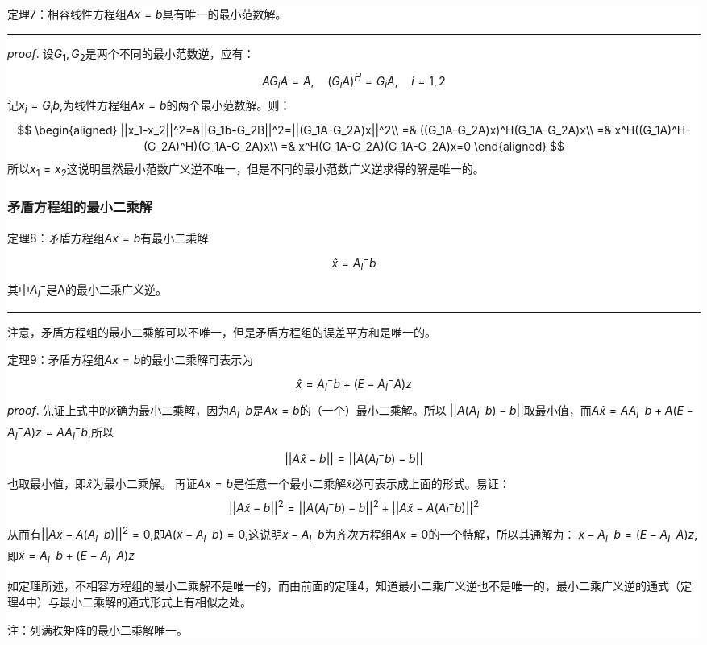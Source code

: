 定理7：相容线性方程组$Ax=b$具有唯一的最小范数解。

--------------------

$proof.$
设$G_1,G_2$是两个不同的最小范数逆，应有：
$$
AG_iA=A,\quad (G_iA)^H=G_iA,\quad i=1,2
$$
记$x_i=G_ib$,为线性方程组$Ax=b$的两个最小范数解。则：
$$
\begin{aligned}
||x_1-x_2||^2=&||G_1b-G_2B||^2=||(G_1A-G_2A)x||^2\\
=& ((G_1A-G_2A)x)^H(G_1A-G_2A)x\\
=& x^H((G_1A)^H-(G_2A)^H)(G_1A-G_2A)x\\
=& x^H(G_1A-G_2A)(G_1A-G_2A)x=0
\end{aligned}
$$
所以$x_1=x_2$这说明虽然最小范数广义逆不唯一，但是不同的最小范数广义逆求得的解是唯一的。

### 矛盾方程组的最小二乘解

定理8：矛盾方程组$Ax=b$有最小二乘解
$$\hat x=A_l^-b$$
其中$A_l^-$是A的最小二乘广义逆。

--------------------

注意，矛盾方程组的最小二乘解可以不唯一，但是矛盾方程组的误差平方和是唯一的。

定理9：矛盾方程组$Ax=b$的最小二乘解可表示为
$$
\hat x=A_l^-b+(E-A_l^-A)z
$$
$proof.$
先证上式中的$\hat x$确为最小二乘解，因为$A_l^-b$是$Ax=b$的（一个）最小二乘解。所以
$||A(A_l^-b)-b||$取最小值，而$A\hat x=AA_l^-b+A(E-A_l^-A)z=AA_l^-b,$所以
$$
||A\hat x-b||=||A(A_l^-b)-b||
$$
也取最小值，即$\hat x$为最小二乘解。
再证$Ax=b$是任意一个最小二乘解$\tilde x$必可表示成上面的形式。易证：
$$
||A\tilde x-b||^2=||A(A_l^-b)-b||^2+||A\tilde x-A(A_l^-b)||^2
$$
从而有$||A\tilde x-A(A_l^-b)||^2=0$,即$A(\tilde x-A_l^-b)=0$,这说明$\tilde x-A_l^-b$为齐次方程组$Ax=0$的一个特解，所以其通解为：
$\tilde x-A_l^-b=(E-A_l^-A)z$,即$\tilde x=A_l^-b+(E-A_l^-A)z$

如定理所述，不相容方程组的最小二乘解不是唯一的，而由前面的定理4，知道最小二乘广义逆也不是唯一的，最小二乘广义逆的通式（定理4中）与最小二乘解的通式形式上有相似之处。

注：列满秩矩阵的最小二乘解唯一。
